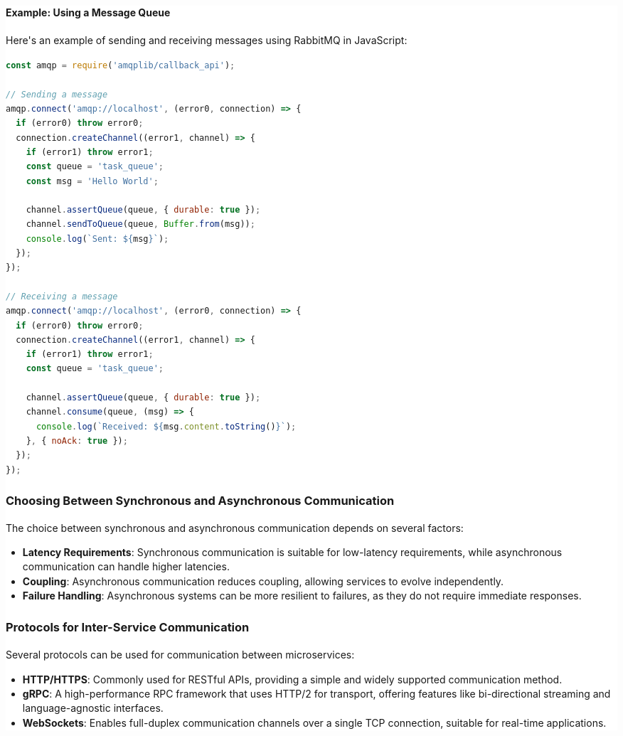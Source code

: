 #### Example: Using a Message Queue

Here's an example of sending and receiving messages using RabbitMQ in JavaScript:

```javascript
const amqp = require('amqplib/callback_api');

// Sending a message
amqp.connect('amqp://localhost', (error0, connection) => {
  if (error0) throw error0;
  connection.createChannel((error1, channel) => {
    if (error1) throw error1;
    const queue = 'task_queue';
    const msg = 'Hello World';

    channel.assertQueue(queue, { durable: true });
    channel.sendToQueue(queue, Buffer.from(msg));
    console.log(`Sent: ${msg}`);
  });
});

// Receiving a message
amqp.connect('amqp://localhost', (error0, connection) => {
  if (error0) throw error0;
  connection.createChannel((error1, channel) => {
    if (error1) throw error1;
    const queue = 'task_queue';

    channel.assertQueue(queue, { durable: true });
    channel.consume(queue, (msg) => {
      console.log(`Received: ${msg.content.toString()}`);
    }, { noAck: true });
  });
});
```

### Choosing Between Synchronous and Asynchronous Communication

The choice between synchronous and asynchronous communication depends on several factors:

- **Latency Requirements**: Synchronous communication is suitable for low-latency requirements, while asynchronous communication can handle higher latencies.
- **Coupling**: Asynchronous communication reduces coupling, allowing services to evolve independently.
- **Failure Handling**: Asynchronous systems can be more resilient to failures, as they do not require immediate responses.

### Protocols for Inter-Service Communication

Several protocols can be used for communication between microservices:

- **HTTP/HTTPS**: Commonly used for RESTful APIs, providing a simple and widely supported communication method.
- **gRPC**: A high-performance RPC framework that uses HTTP/2 for transport, offering features like bi-directional streaming and language-agnostic interfaces.
- **WebSockets**: Enables full-duplex communication channels over a single TCP connection, suitable for real-time applications.
